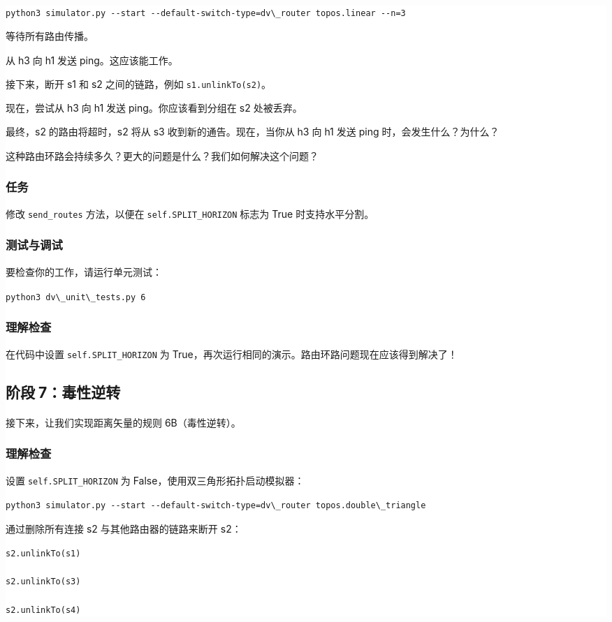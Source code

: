 
```
python3 simulator.py --start --default-switch-type=dv\_router topos.linear --n=3
```

等待所有路由传播。

从 h3 向 h1 发送 ping。这应该能工作。

接下来，断开 s1 和 s2 之间的链路，例如 `s1.unlinkTo(s2)`。

现在，尝试从 h3 向 h1 发送 ping。你应该看到分组在 s2 处被丢弃。

最终，s2 的路由将超时，s2 将从 s3 收到新的通告。现在，当你从 h3 向 h1 发送 ping 时，会发生什么？为什么？

这种路由环路会持续多久？更大的问题是什么？我们如何解决这个问题？

### 任务

修改 `send_routes` 方法，以便在 `self.SPLIT_HORIZON` 标志为 True 时支持水平分割。

### 测试与调试

要检查你的工作，请运行单元测试：



```
python3 dv\_unit\_tests.py 6
```

### 理解检查

在代码中设置 `self.SPLIT_HORIZON` 为 True，再次运行相同的演示。路由环路问题现在应该得到解决了！

## 阶段 7：毒性逆转

接下来，让我们实现距离矢量的规则 6B（毒性逆转）。

### 理解检查

设置 `self.SPLIT_HORIZON` 为 False，使用双三角形拓扑启动模拟器：



```
python3 simulator.py --start --default-switch-type=dv\_router topos.double\_triangle
```

通过删除所有连接 s2 与其他路由器的链路来断开 s2：



```
s2.unlinkTo(s1)

s2.unlinkTo(s3)

s2.unlinkTo(s4)
```
